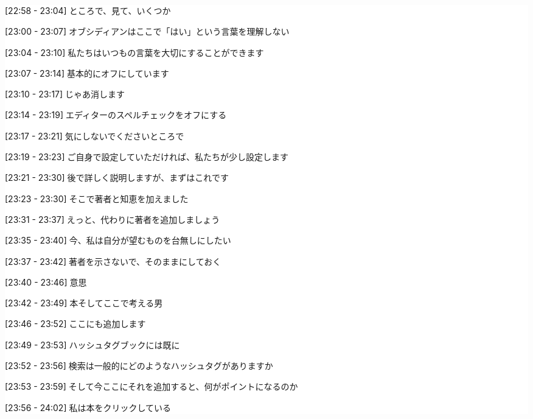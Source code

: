 [22:58 - 23:04]
ところで、見て、いくつか

[23:00 - 23:07]
オブシディアンはここで「はい」という言葉を理解しない

[23:04 - 23:10]
私たちはいつもの言葉を大切にすることができます

[23:07 - 23:14]
基本的にオフにしています

[23:10 - 23:17]
じゃあ消します

[23:14 - 23:19]
エディターのスペルチェックをオフにする

[23:17 - 23:21]
気にしないでくださいところで

[23:19 - 23:23]
ご自身で設定していただければ、私たちが少し設定します

[23:21 - 23:30]
後で詳しく説明しますが、まずはこれです

[23:23 - 23:30]
そこで著者と知恵を加えました

[23:31 - 23:37]
えっと、代わりに著者を追加しましょう

[23:35 - 23:40]
今、私は自分が望むものを台無しにしたい

[23:37 - 23:42]
著者を示さないで、そのままにしておく

[23:40 - 23:46]
意思

[23:42 - 23:49]
本そしてここで考える男

[23:46 - 23:52]
ここにも追加します

[23:49 - 23:53]
ハッシュタグブックには既に

[23:52 - 23:56]
検索は一般的にどのようなハッシュタグがありますか

[23:53 - 23:59]
そして今ここにそれを追加すると、何がポイントになるのか

[23:56 - 24:02]
私は本を​​クリックしている
